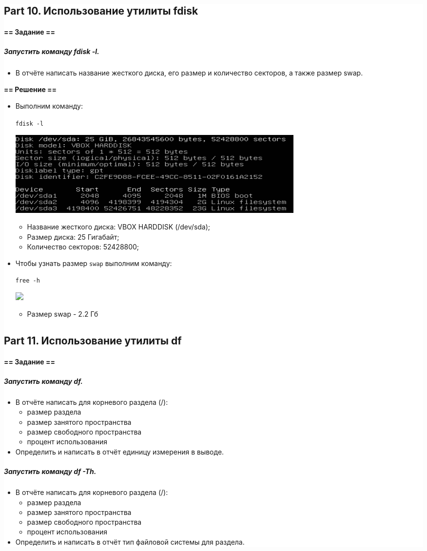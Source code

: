 ## Part 10. Использование утилиты **fdisk**

**== Задание ==**

##### Запустить команду fdisk -l.

- В отчёте написать название жесткого диска, его размер и количество секторов, а также размер swap.

**== Решение ==**

- Выполним команду:
    ```
    fdisk -l
    ```
    ![](screenshots/10_1.png)

    - Название жесткого диска: VBOX HARDDISK (/dev/sda);
    - Размер диска: 25 Гигабайт;
    - Количество секторов: 52428800;

- Чтобы узнать размер `swap` выполним команду:
    ```
    free -h
    ```
    ![](screens/p10_2.png)

    - Размер swap - 2.2 Гб

## Part 11. Использование утилиты **df** 

**== Задание ==**

##### Запустить команду df.  
- В отчёте написать для корневого раздела (/):
  - размер раздела
  - размер занятого пространства
  - размер свободного пространства
  - процент использования
- Определить и написать в отчёт единицу измерения в выводе.  

##### Запустить команду df -Th.
- В отчёте написать для корневого раздела (/):
    - размер раздела
    - размер занятого пространства
    - размер свободного пространства
    - процент использования
- Определить и написать в отчёт тип файловой системы для раздела.
